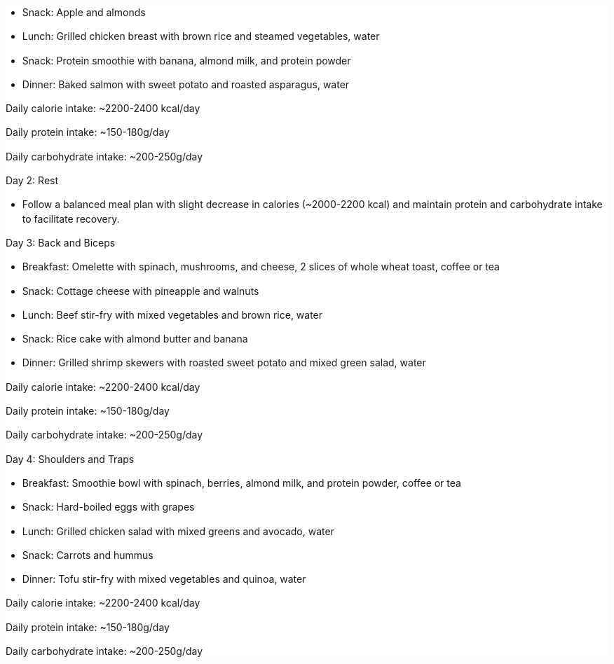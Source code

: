 - Snack: Apple and almonds

- Lunch: Grilled chicken breast with brown rice and steamed vegetables, water

- Snack: Protein smoothie with banana, almond milk, and protein powder

- Dinner: Baked salmon with sweet potato and roasted asparagus, water



Daily calorie intake: ~2200-2400 kcal/day

Daily protein intake: ~150-180g/day

Daily carbohydrate intake: ~200-250g/day



Day 2: Rest

- Follow a balanced meal plan with slight decrease in calories (~2000-2200 kcal) and maintain protein and carbohydrate intake to facilitate recovery.



Day 3: Back and Biceps

- Breakfast: Omelette with spinach, mushrooms, and cheese, 2 slices of whole wheat toast, coffee or tea

- Snack: Cottage cheese with pineapple and walnuts

- Lunch: Beef stir-fry with mixed vegetables and brown rice, water

- Snack: Rice cake with almond butter and banana

- Dinner: Grilled shrimp skewers with roasted sweet potato and mixed green salad, water



Daily calorie intake: ~2200-2400 kcal/day

Daily protein intake: ~150-180g/day

Daily carbohydrate intake: ~200-250g/day



Day 4: Shoulders and Traps

- Breakfast: Smoothie bowl with spinach, berries, almond milk, and protein powder, coffee or tea

- Snack: Hard-boiled eggs with grapes

- Lunch: Grilled chicken salad with mixed greens and avocado, water

- Snack: Carrots and hummus

- Dinner: Tofu stir-fry with mixed vegetables and quinoa, water



Daily calorie intake: ~2200-2400 kcal/day

Daily protein intake: ~150-180g/day

Daily carbohydrate intake: ~200-250g/day

